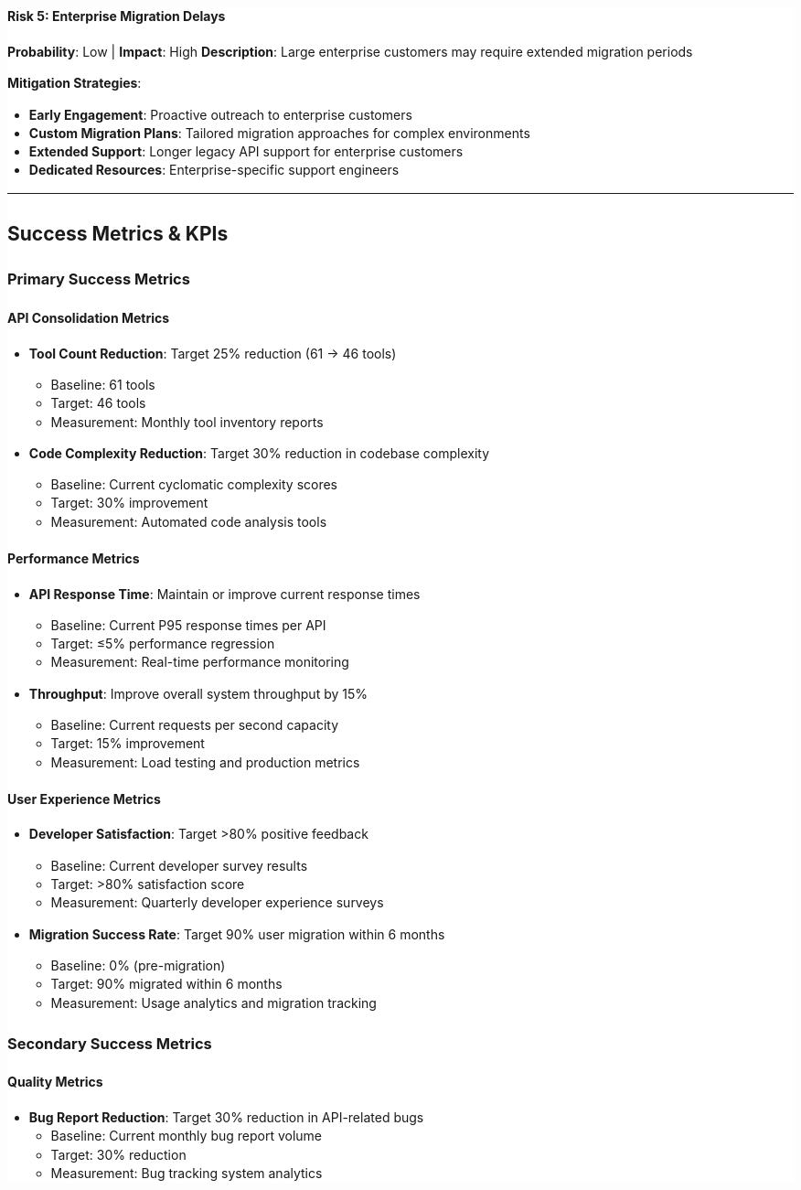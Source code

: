 #### Risk 5: Enterprise Migration Delays
**Probability**: Low | **Impact**: High
**Description**: Large enterprise customers may require extended migration periods

**Mitigation Strategies**:
- **Early Engagement**: Proactive outreach to enterprise customers
- **Custom Migration Plans**: Tailored migration approaches for complex environments
- **Extended Support**: Longer legacy API support for enterprise customers
- **Dedicated Resources**: Enterprise-specific support engineers

---

## Success Metrics & KPIs

### Primary Success Metrics

#### API Consolidation Metrics
- **Tool Count Reduction**: Target 25% reduction (61 → 46 tools)
  - Baseline: 61 tools
  - Target: 46 tools
  - Measurement: Monthly tool inventory reports

- **Code Complexity Reduction**: Target 30% reduction in codebase complexity
  - Baseline: Current cyclomatic complexity scores
  - Target: 30% improvement
  - Measurement: Automated code analysis tools

#### Performance Metrics
- **API Response Time**: Maintain or improve current response times
  - Baseline: Current P95 response times per API
  - Target: ≤5% performance regression
  - Measurement: Real-time performance monitoring

- **Throughput**: Improve overall system throughput by 15%
  - Baseline: Current requests per second capacity
  - Target: 15% improvement
  - Measurement: Load testing and production metrics

#### User Experience Metrics
- **Developer Satisfaction**: Target >80% positive feedback
  - Baseline: Current developer survey results
  - Target: >80% satisfaction score
  - Measurement: Quarterly developer experience surveys

- **Migration Success Rate**: Target 90% user migration within 6 months
  - Baseline: 0% (pre-migration)
  - Target: 90% migrated within 6 months
  - Measurement: Usage analytics and migration tracking

### Secondary Success Metrics

#### Quality Metrics
- **Bug Report Reduction**: Target 30% reduction in API-related bugs
  - Baseline: Current monthly bug report volume
  - Target: 30% reduction
  - Measurement: Bug tracking system analytics
